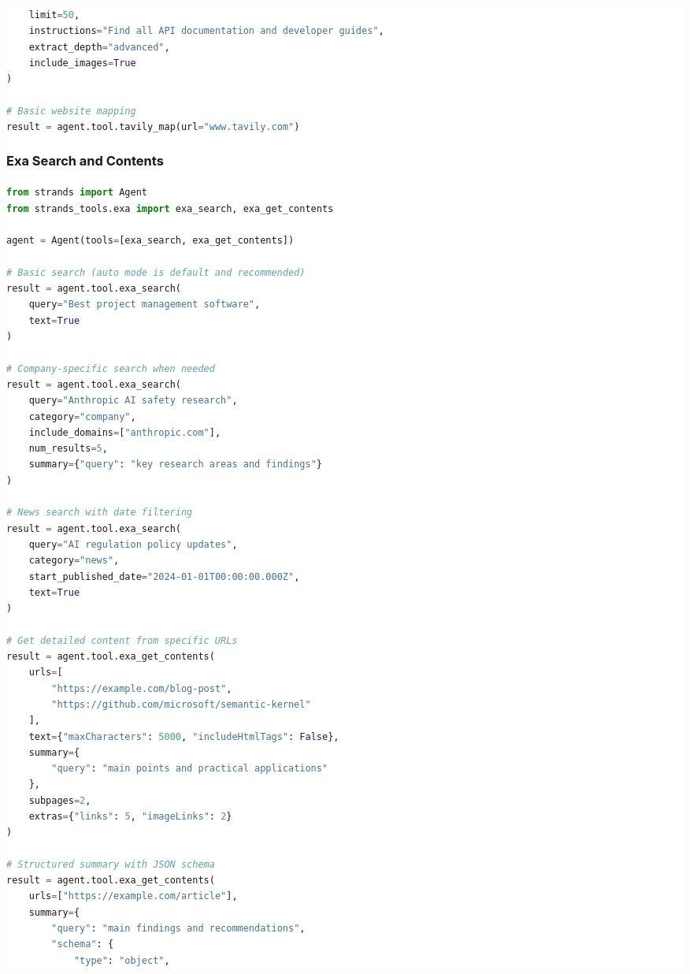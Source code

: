 ```python
    limit=50,
    instructions="Find all API documentation and developer guides",
    extract_depth="advanced",
    include_images=True
)

# Basic website mapping
result = agent.tool.tavily_map(url="www.tavily.com")

```

### Exa Search and Contents

```python
from strands import Agent
from strands_tools.exa import exa_search, exa_get_contents

agent = Agent(tools=[exa_search, exa_get_contents])

# Basic search (auto mode is default and recommended)
result = agent.tool.exa_search(
    query="Best project management software",
    text=True
)

# Company-specific search when needed
result = agent.tool.exa_search(
    query="Anthropic AI safety research",
    category="company",
    include_domains=["anthropic.com"],
    num_results=5,
    summary={"query": "key research areas and findings"}
)

# News search with date filtering
result = agent.tool.exa_search(
    query="AI regulation policy updates",
    category="news",
    start_published_date="2024-01-01T00:00:00.000Z",
    text=True
)

# Get detailed content from specific URLs
result = agent.tool.exa_get_contents(
    urls=[
        "https://example.com/blog-post",
        "https://github.com/microsoft/semantic-kernel"
    ],
    text={"maxCharacters": 5000, "includeHtmlTags": False},
    summary={
        "query": "main points and practical applications"
    },
    subpages=2,
    extras={"links": 5, "imageLinks": 2}
)

# Structured summary with JSON schema
result = agent.tool.exa_get_contents(
    urls=["https://example.com/article"],
    summary={
        "query": "main findings and recommendations",
        "schema": {
            "type": "object",
```